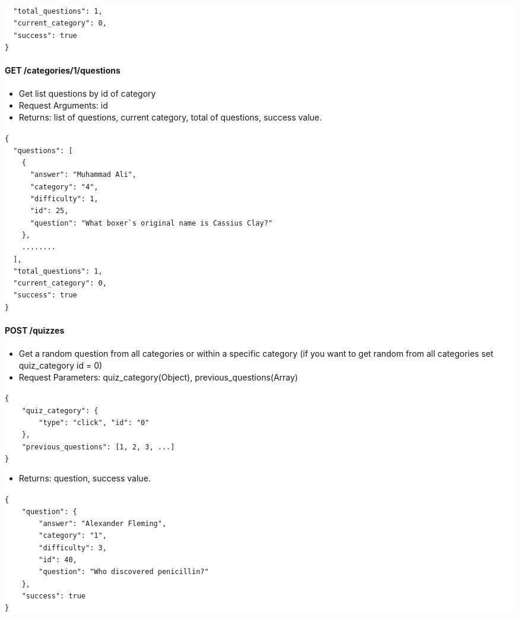 ```
  "total_questions": 1,
  "current_category": 0, 
  "success": true
}
```
#### GET /categories/1/questions
- Get list questions by id of category    
- Request Arguments: id
- Returns: list of questions, current category, total of questions, success value. 
```
{
  "questions": [
    {
      "answer": "Muhammad Ali", 
      "category": "4", 
      "difficulty": 1, 
      "id": 25, 
      "question": "What boxer`s original name is Cassius Clay?"
    },
    ........
  ], 
  "total_questions": 1,
  "current_category": 0, 
  "success": true
}
```

#### POST /quizzes
- Get a random question from all categories or within a specific category (if you want to get random from all categories set quiz_category id = 0)
- Request Parameters: quiz_category(Object), previous_questions(Array)
```
{
    "quiz_category": {
        "type": "click", "id": "0"
    },
    "previous_questions": [1, 2, 3, ...]
}
```
- Returns: question, success value. 
```
{
    "question": {
        "answer": "Alexander Fleming",
        "category": "1",
        "difficulty": 3,
        "id": 40,
        "question": "Who discovered penicillin?"
    },
    "success": true
}
```
